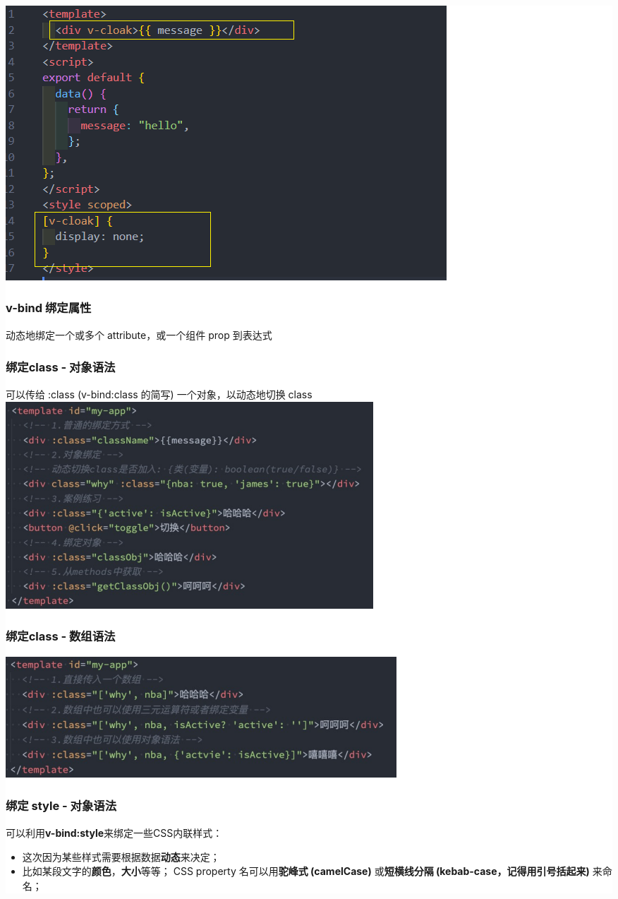 ![图片](../.vuepress/public/images/vcloak.png)
### v-bind 绑定属性
动态地绑定一个或多个 attribute，或一个组件 prop 到表达式
### 绑定class - 对象语法
可以传给 :class (v-bind:class 的简写) 一个对象，以动态地切换 class
![图片](../.vuepress/public/images/dclass.png)
### 绑定class - 数组语法
![图片](../.vuepress/public/images/aclass.png)
### 绑定 style - 对象语法
可以利用**v-bind:style**来绑定一些CSS内联样式：
* 这次因为某些样式需要根据数据**动态**来决定；
* 比如某段文字的**颜色**，**大小**等等；
CSS property 名可以用**驼峰式 (camelCase)** 或**短横线分隔 (kebab-case，记得用引号括起来)** 来命名；
